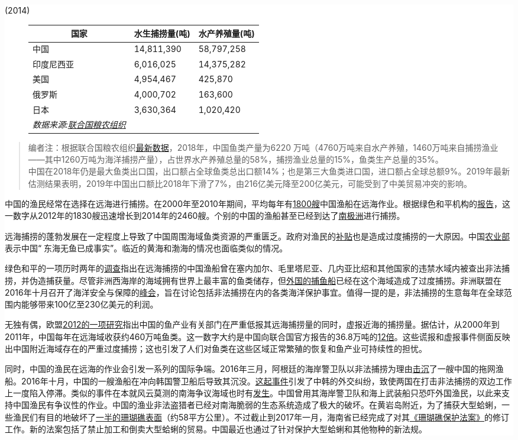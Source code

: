 (2014)</strong></p><figure class="wp-block-table"><table><thead><tr><th>国家</th><th>水生捕捞量(吨)</th><th>水产养殖量(吨)</th></tr></thead><tbody><tr><td>中国</td><td>14,811,390</td><td>58,797,258</td></tr><tr><td>印度尼西亚</td><td>6,016,025</td><td>14,375,282</td></tr><tr><td>美国</td><td>4,954,467</td><td>425,870</td></tr><tr><td>俄罗斯</td><td>4,000,702</td><td>163,600</td></tr><tr><td>日本</td><td>3,630,364</td><td>1,020,420</td></tr><tr><td><em>数据来源:<a href="http://www.fao.org/fishery/statistics/en">联合国粮农组织</a></em></td><td></td><td></td></tr></tbody></table></figure><blockquote class="wp-block-quote"><p>编者注：根据联合国粮农组织<a href="http://www.fao.org/3/ca9229zh/CA9229ZH.pdf">最新数据</a>，2018年，中国鱼类产量为6220 万吨（4760万吨来自水产养殖，1460万吨来自捕捞渔业——其中1260万吨为海洋捕捞产量），占世界水产养殖总量的58%，捕捞渔业总量的15%，鱼类生产总量的35%。<br>中国在2018年仍是最大鱼类出口国，出口额占全球鱼类总出口额14%；也是第三大鱼类进口国，进口额占全球总额9%。2019年最新估测结果表明，2019年中国出口额比2018年下滑了7%，由216亿美元降至200亿美元，可能受到了中美贸易冲突的影响。</p></blockquote><p>中国的渔民经常在选择在远海进行捕捞。在2000年至2010年期间，平均每年有<a href="https://www.theguardian.com/world/2016/aug/09/greenpeace-sounds-alarm-over-chinas-long-distance-fishing-fleet">1800艘</a>中国渔船在远海作业。根据绿色和平机构的<a href="http://www.greenpeace.org/eastasia/PageFiles/299371/FINAL_The%20problem%20with%20China%27s%20distant%20water%20fishing%20industry%20subsidies_.pdf">报告</a>，这一数字从2012年的1830艘迅速增长到2014年的2460艘。个别的中国的渔船甚至已经到达了<a href="https://www.theguardian.com/world/2016/may/07/antarctica-ross-sea-sancturay-marine-life-russia-china-fishing">南极洲</a>进行捕捞。</p><p>远海捕捞的蓬勃发展在一定程度上导致了中国周围海域鱼类资源的严重匮乏。政府对渔民的<a href="http://www.greenpeace.org/eastasia/PageFiles/299371/FINAL_The%20problem%20with%20China%27s%20distant%20water%20fishing%20industry%20subsidies_.pdf">补贴</a>也是造成过度捕捞的一大原因。中国<a href="http://www.globaltimes.cn/content/1000683.shtml">农业部</a>表示中国“ 东海无鱼已成事实”。临近的黄海和渤海的情况也面临类似的情况。</p><p>绿色和平的一项历时两年的<a href="http://www.greenpeace.org/africa/en/campaigns/Defending-Our-Oceans-Hub/Chinese-illegal-fishing-exposed/">调查</a>指出在远海捕捞的中国渔船曾在塞内加尔、毛里塔尼亚、几内亚比绍和其他国家的违禁水域内被查出非法捕捞，并伪造捕获量。尽管非洲西海岸的海域拥有世界上最丰富的鱼类储存，但<a href="https://www.theguardian.com/environment/2012/apr/02/eu-fishing-west-africa-mauritania">外国的捕鱼船</a>已经在这个海域造成了过度捕捞。非洲联盟在2016年十月召开了海洋安全与保障的<a href="http://www.african-union-togo2015.com/en/sommet/presentation">峰会</a>，旨在讨论包括非法捕捞在内的各类海洋保护事宜。值得一提的是，非法捕捞的生意每年在全球范围内能够带来100亿至230亿美元的利润。</p><p>无独有偶，欧盟<a href="http://www.europarl.europa.eu/meetdocs/2009_2014/documents/pech/dv/chi/china.pdf">2012的一项研究</a>指出中国的鱼产业有关部门在严重低报其远海捕捞量的同时，虚报近海的捕捞量。据估计，从2000年到2011年，中国每年在远海域收获约460万吨鱼类。这一数字大约是中国向联合国官方报告的36.8万吨的<a href="https://www.scientificamerican.com/article/china-estimated-to-dramatically-underreport-its-overseas-fishing-catch/">12倍</a>。这些谎报和虚报事件侧面反映出中国附近海域存在的严重过度捕捞；这也引发了人们对鱼类在这些区域正常繁殖的恢复和鱼产业可持续性的担忧。</p><p>同时，中国的渔民在远海的作业会引发一系列的国际争端。2016年三月，阿根廷的海岸警卫队以非法捕捞为理由<a href="https://www.theguardian.com/world/2016/mar/16/argentina-sinks-chinese-trawler-during-pursuit-for-illegal-fishing">击沉</a>了一艘中国的拖网渔船。2016年十月，中国的一艘渔船在冲向韩国警卫船后导致其沉没。<a href="http://www.koreatimes.co.kr/www/news/biz/2016/12/123_221165.html">这起事件</a>引发了中韩的外交纠纷，致使两国在打击非法捕捞的双边工作上一度陷入停滞。类似的事件在本就风云莫测的南海争议海域也时有<a href="http://chinapower.csis.org/maritime-forces-destabilizing-asia/">发生</a>。中国曾用其海岸警卫队和海上武装船只恐吓外国渔民，以此来支持中国渔民有争议性的作业。中国的渔业非法盗猎者已经对南海脆弱的生态系统造成了极大的破坏。在黄岩岛附近，为了捕获大型蛤蜊，一些渔民们有目的地破坏了<a href="https://amti.csis.org/china-scarborough-fishing/">一半的珊瑚礁表面</a>（约58平方公里）。不过截止到2017年一月，海南省已经完成了对其<a href="http://news.nationalgeographic.com/2017/01/wildlife-watch-giant-clam-regulations-china/">《珊瑚礁保护法案》</a>的修订工作。新的法案包括了禁止加工和倒卖大型蛤蜊的贸易。中国最近也通过了针对保护大型蛤蜊和其他物种的新法规。</p>
</div>
